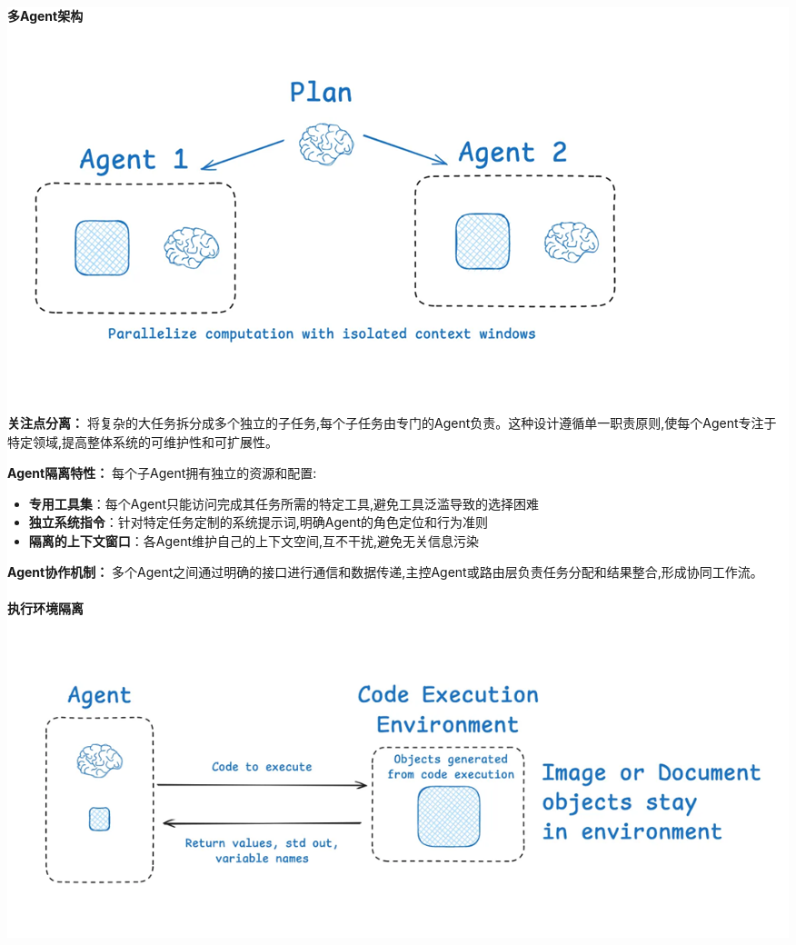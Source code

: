 #### 多Agent架构

![alt text](./images/Extra02-figures/image-10.png)

**关注点分离：**
将复杂的大任务拆分成多个独立的子任务,每个子任务由专门的Agent负责。这种设计遵循单一职责原则,使每个Agent专注于特定领域,提高整体系统的可维护性和可扩展性。

**Agent隔离特性：**
每个子Agent拥有独立的资源和配置:
- **专用工具集**：每个Agent只能访问完成其任务所需的特定工具,避免工具泛滥导致的选择困难
- **独立系统指令**：针对特定任务定制的系统提示词,明确Agent的角色定位和行为准则
- **隔离的上下文窗口**：各Agent维护自己的上下文空间,互不干扰,避免无关信息污染

**Agent协作机制：**
多个Agent之间通过明确的接口进行通信和数据传递,主控Agent或路由层负责任务分配和结果整合,形成协同工作流。

#### 执行环境隔离

![alt text](./images/Extra02-figures/image-11.png)
